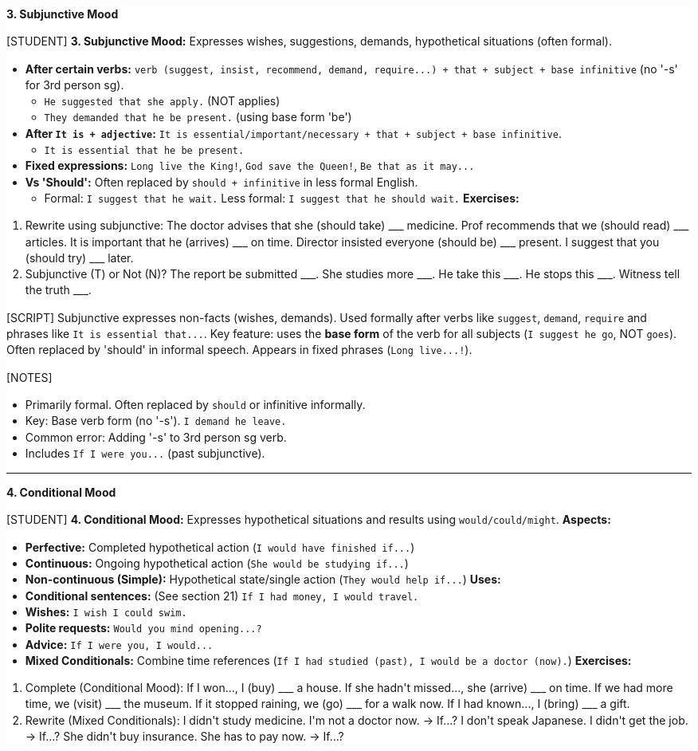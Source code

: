 **3. Subjunctive Mood**

[STUDENT]
**3. Subjunctive Mood:** Expresses wishes, suggestions, demands, hypothetical situations (often formal).
*   **After certain verbs:** `verb (suggest, insist, recommend, demand, require...) + that + subject + base infinitive` (no '-s' for 3rd person sg).
    *   `He suggested that she apply.` (NOT applies)
    *   `They demanded that he be present.` (using base form 'be')
*   **After `It is + adjective`:** `It is essential/important/necessary + that + subject + base infinitive`.
    *   `It is essential that he be present.`
*   **Fixed expressions:** `Long live the King!`, `God save the Queen!`, `Be that as it may...`
*   **Vs 'Should':** Often replaced by `should + infinitive` in less formal English.
    *   Formal: `I suggest that he wait.` Less formal: `I suggest that he should wait.`
**Exercises:**
1.  Rewrite using subjunctive: The doctor advises that she (should take) ___ medicine. Prof recommends that we (should read) ___ articles. It is important that he (arrives) ___ on time. Director insisted everyone (should be) ___ present. I suggest that you (should try) ___ later.
2.  Subjunctive (T) or Not (N)? The report be submitted ___. She studies more ___. He take this ___. He stops this ___. Witness tell the truth ___.

[SCRIPT]
Subjunctive expresses non-facts (wishes, demands). Used formally after verbs like `suggest`, `demand`, `require` and phrases like `It is essential that...`. Key feature: uses the **base form** of the verb for all subjects (`I suggest he go`, NOT `goes`). Often replaced by 'should' in informal speech. Appears in fixed phrases (`Long live...!`).

[NOTES]
*   Primarily formal. Often replaced by `should` or infinitive informally.
*   Key: Base verb form (no '-s'). `I demand he leave.`
*   Common error: Adding '-s' to 3rd person sg verb.
*   Includes `If I were you...` (past subjunctive).

---

**4. Conditional Mood**

[STUDENT]
**4. Conditional Mood:** Expresses hypothetical situations and results using `would/could/might`.
**Aspects:**
*   **Perfective:** Completed hypothetical action (`I would have finished if...`)
*   **Continuous:** Ongoing hypothetical action (`She would be studying if...`)
*   **Non-continuous (Simple):** Hypothetical state/single action (`They would help if...`)
**Uses:**
*   **Conditional sentences:** (See section 21) `If I had money, I would travel.`
*   **Wishes:** `I wish I could swim.`
*   **Polite requests:** `Would you mind opening...?`
*   **Advice:** `If I were you, I would...`
*   **Mixed Conditionals:** Combine time references (`If I had studied (past), I would be a doctor (now).`)
**Exercises:**
1.  Complete (Conditional Mood): If I won..., I (buy) ___ a house. If she hadn't missed..., she (arrive) ___ on time. If we had more time, we (visit) ___ the museum. If it stopped raining, we (go) ___ for a walk now. If I had known..., I (bring) ___ a gift.
2.  Rewrite (Mixed Conditionals): I didn't study medicine. I'm not a doctor now. → If...? I don't speak Japanese. I didn't get the job. → If...? She didn't buy insurance. She has to pay now. → If...?
